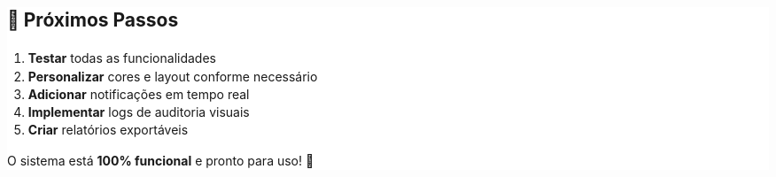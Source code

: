 ## 🎯 **Próximos Passos**

1. **Testar** todas as funcionalidades
2. **Personalizar** cores e layout conforme necessário
3. **Adicionar** notificações em tempo real
4. **Implementar** logs de auditoria visuais
5. **Criar** relatórios exportáveis

O sistema está **100% funcional** e pronto para uso! 🎉





